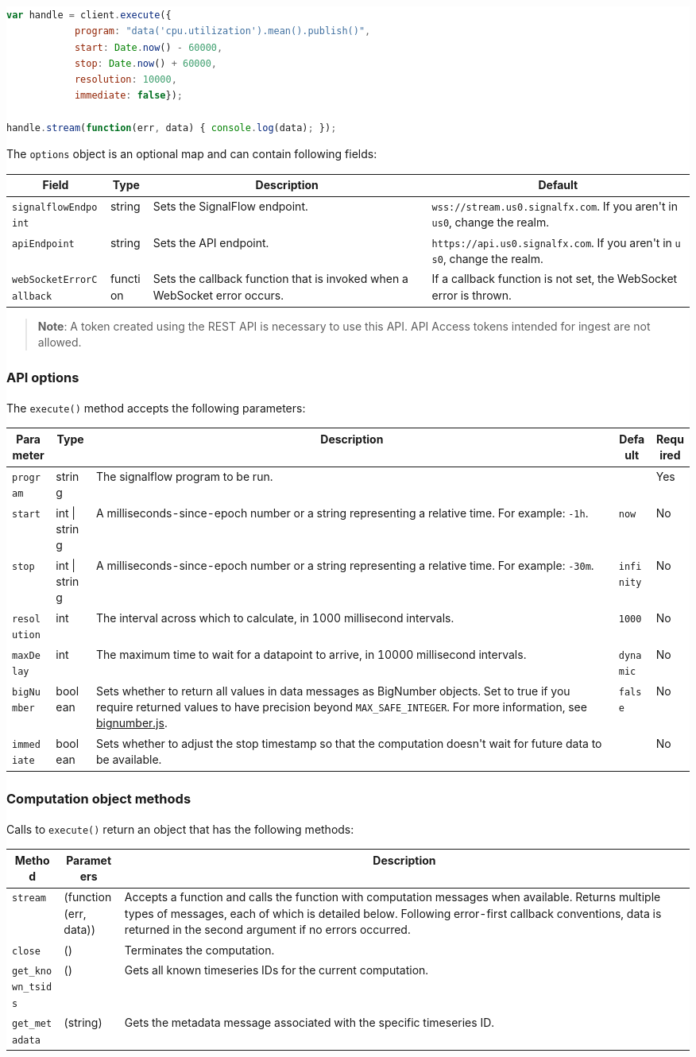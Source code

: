 ```js
var handle = client.execute({
            program: "data('cpu.utilization').mean().publish()",
            start: Date.now() - 60000,
            stop: Date.now() + 60000,
            resolution: 10000,
            immediate: false});

handle.stream(function(err, data) { console.log(data); });
```

The `options` object is an optional map and can contain following fields:

| Field                    | Type     | Description                                                               | Default                                                                                            |
|--------------------------|----------|---------------------------------------------------------------------------|----------------------------------------------------------------------------------------------------|
| `signalflowEndpoint`     | string   | Sets the SignalFlow endpoint.                                             | `wss://stream.us0.signalfx.com`. If you aren't in `us0`, change the realm.                         |
| `apiEndpoint`            | string   | Sets the API endpoint.                                                    | `https://api.us0.signalfx.com`. If you aren't in `us0`, change the realm.                          |
| `webSocketErrorCallback` | function | Sets the callback function that is invoked when a WebSocket error occurs. | If a callback function is not set, the WebSocket error is thrown.                                  |


> **Note**: A token created using the REST API is necessary to use this API. API Access tokens intended for ingest are not allowed.

### API options

The `execute()` method accepts the following parameters:

| Parameter    | Type               | Description                                                                                                     | Default                        | Required |
|--------------|--------------------|-----------------------------------------------------------------------------------------------------------------|--------------------------------|----------|
| `program`    | string             | The signalflow program to be run.                                                                               |                                | Yes      |
| `start`      | int \| string      | A milliseconds-since-epoch number or a string representing a relative time. For example: `-1h`.                 | `now`                          | No       |
| `stop`       | int \| string      | A milliseconds-since-epoch number or a string representing a relative time. For example: `-30m`.                | `infinity`                     | No       |
| `resolution` | int                | The interval across which to calculate, in 1000 millisecond intervals.                                          | `1000`                         | No       |
| `maxDelay`   | int                | The maximum time to wait for a datapoint to arrive, in 10000 millisecond intervals.                             | `dynamic`                      | No       |
| `bigNumber`  | boolean            | Sets whether to return all values in data messages as BigNumber objects. Set to true if you require returned values to have precision beyond `MAX_SAFE_INTEGER`. For more information, see [bignumber.js](https://www.npmjs.com/package/bignumber.js). | `false`                        | No       |
| `immediate`  | boolean            | Sets whether to adjust the stop timestamp so that the computation doesn't wait for future data to be available. |                                | No       |

### Computation object methods

Calls to `execute()` return an object that has the following methods:

| Method            | Parameters              | Description                                                           |
|-------------------|-------------------------|-----------------------------------------------------------------------|
| `stream`          | (function (err, data))  | Accepts a function and calls the function with computation messages when available. Returns multiple types of messages, each of which is detailed below. Following error-first callback conventions, data is returned in the second argument if no errors occurred. |
| `close`           | ()                      | Terminates the computation.                                           |
| `get_known_tsids` | ()                      | Gets all known timeseries IDs for the current computation.            |
| `get_metadata`    | (string)                | Gets the metadata message associated with the specific timeseries ID. |
